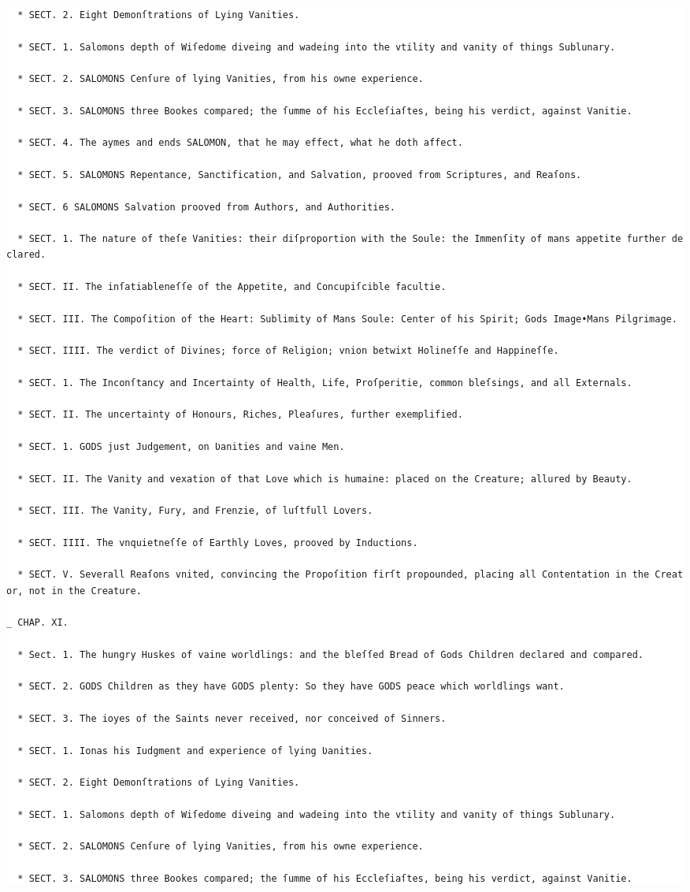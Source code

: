       * SECT. 2. Eight Demonſtrations of Lying Vanities.

      * SECT. 1. Salomons depth of Wiſedome diveing and wadeing into the vtility and vanity of things Sublunary.

      * SECT. 2. SALOMONS Cenſure of lying Vanities, from his owne experience.

      * SECT. 3. SALOMONS three Bookes compared; the ſumme of his Eccleſiaſtes, being his verdict, against Vanitie.

      * SECT. 4. The aymes and ends SALOMON, that he may effect, what he doth affect.

      * SECT. 5. SALOMONS Repentance, Sanctification, and Salvation, prooved from Scriptures, and Reaſons.

      * SECT. 6 SALOMONS Salvation prooved from Authors, and Authorities.

      * SECT. 1. The nature of theſe Vanities: their diſproportion with the Soule: the Immenſity of mans appetite further declared.

      * SECT. II. The inſatiableneſſe of the Appetite, and Concupiſcible facultie.

      * SECT. III. The Compoſition of the Heart: Sublimity of Mans Soule: Center of his Spirit; Gods Image•Mans Pilgrimage.

      * SECT. IIII. The verdict of Divines; force of Religion; vnion betwixt Holineſſe and Happineſſe.

      * SECT. 1. The Inconſtancy and Incertainty of Health, Life, Proſperitie, common bleſsings, and all Externals.

      * SECT. II. The uncertainty of Honours, Riches, Pleaſures, further exemplified.

      * SECT. 1. GODS just Judgement, on Ʋanities and vaine Men.

      * SECT. II. The Vanity and vexation of that Love which is humaine: placed on the Creature; allured by Beauty.

      * SECT. III. The Vanity, Fury, and Frenzie, of luſtfull Lovers.

      * SECT. IIII. The vnquietneſſe of Earthly Loves, prooved by Inductions.

      * SECT. V. Severall Reaſons vnited, convincing the Propoſition firſt propounded, placing all Contentation in the Creator, not in the Creature.

    _ CHAP. XI.

      * Sect. 1. The hungry Huskes of vaine worldlings: and the bleſſed Bread of Gods Children declared and compared.

      * SECT. 2. GODS Children as they have GODS plenty: So they have GODS peace which worldlings want.

      * SECT. 3. The ioyes of the Saints never received, nor conceived of Sinners.

      * SECT. 1. Ionas his Iudgment and experience of lying Ʋanities.

      * SECT. 2. Eight Demonſtrations of Lying Vanities.

      * SECT. 1. Salomons depth of Wiſedome diveing and wadeing into the vtility and vanity of things Sublunary.

      * SECT. 2. SALOMONS Cenſure of lying Vanities, from his owne experience.

      * SECT. 3. SALOMONS three Bookes compared; the ſumme of his Eccleſiaſtes, being his verdict, against Vanitie.

